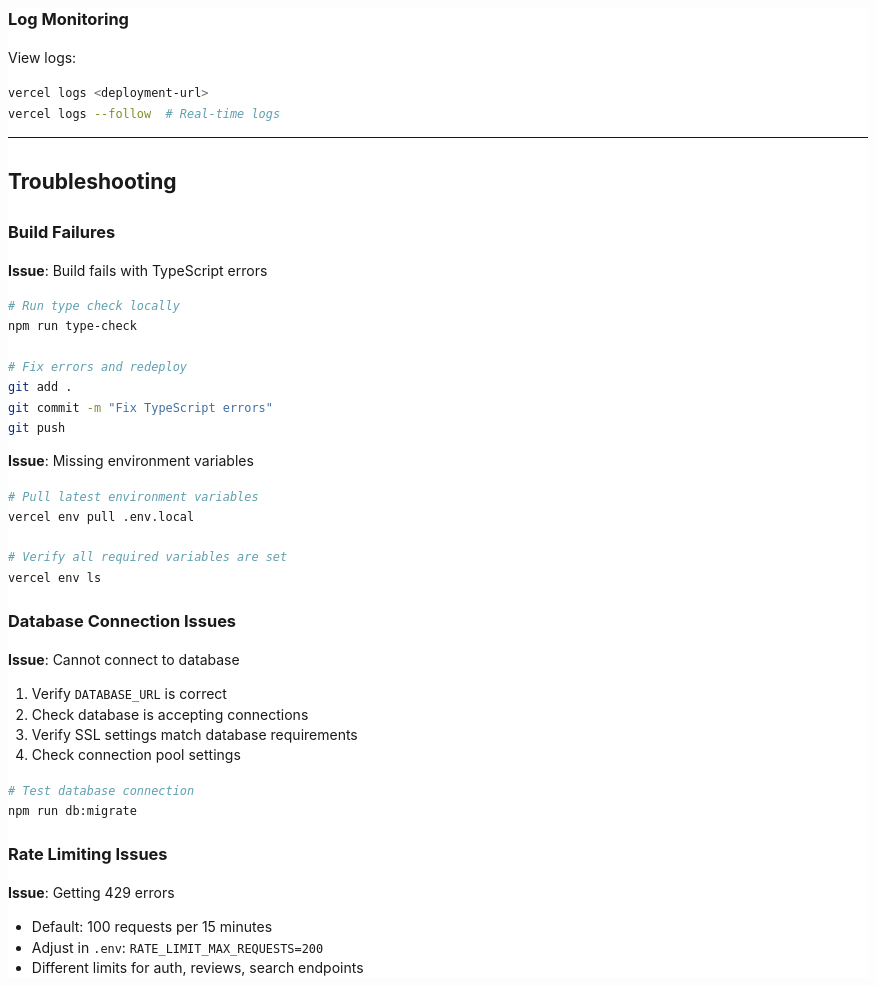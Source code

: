 ### Log Monitoring

View logs:
```bash
vercel logs <deployment-url>
vercel logs --follow  # Real-time logs
```

---

## Troubleshooting

### Build Failures

**Issue**: Build fails with TypeScript errors

```bash
# Run type check locally
npm run type-check

# Fix errors and redeploy
git add .
git commit -m "Fix TypeScript errors"
git push
```

**Issue**: Missing environment variables

```bash
# Pull latest environment variables
vercel env pull .env.local

# Verify all required variables are set
vercel env ls
```

### Database Connection Issues

**Issue**: Cannot connect to database

1. Verify `DATABASE_URL` is correct
2. Check database is accepting connections
3. Verify SSL settings match database requirements
4. Check connection pool settings

```bash
# Test database connection
npm run db:migrate
```

### Rate Limiting Issues

**Issue**: Getting 429 errors

- Default: 100 requests per 15 minutes
- Adjust in `.env`: `RATE_LIMIT_MAX_REQUESTS=200`
- Different limits for auth, reviews, search endpoints
